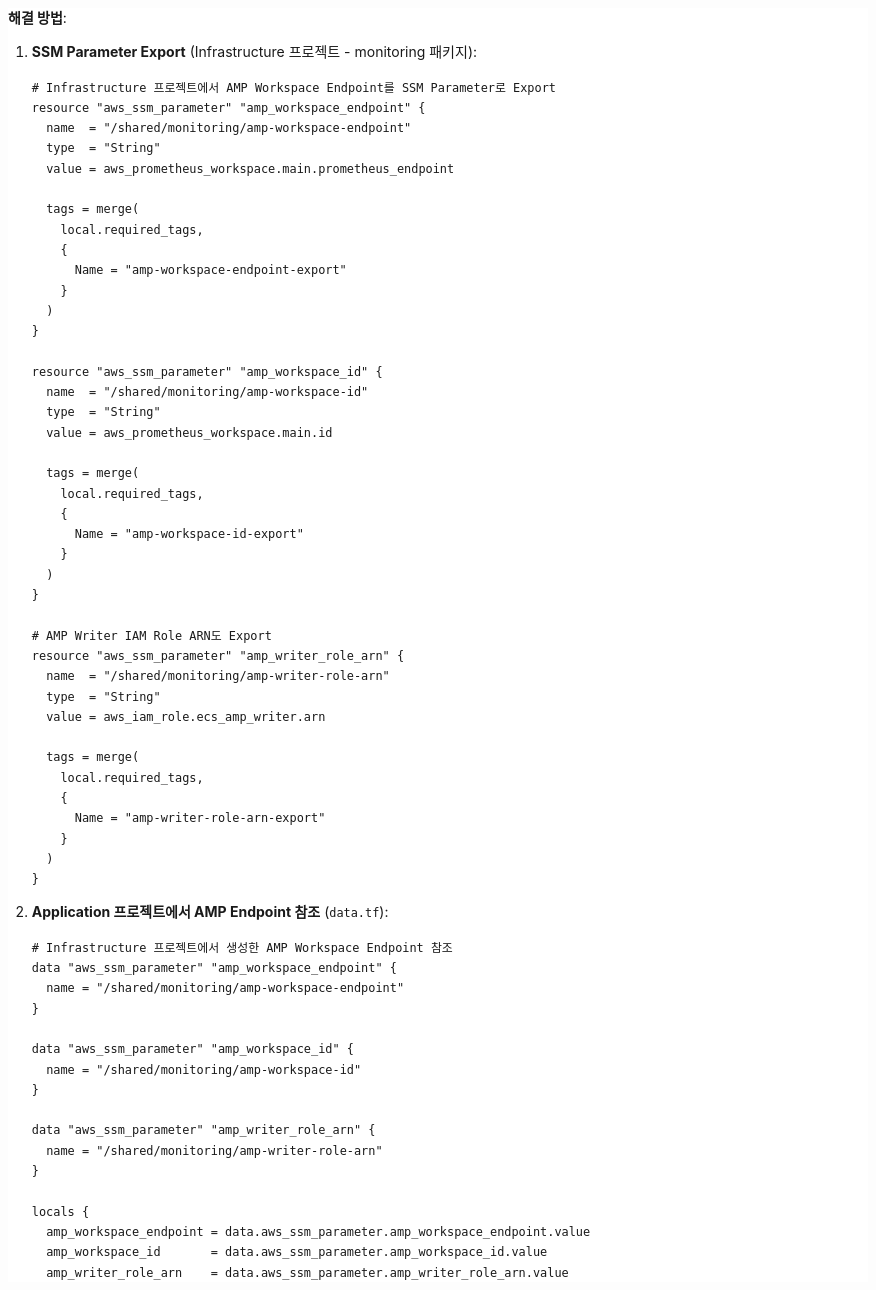 **해결 방법**:

1. **SSM Parameter Export** (Infrastructure 프로젝트 - monitoring 패키지):
   ```hcl
   # Infrastructure 프로젝트에서 AMP Workspace Endpoint를 SSM Parameter로 Export
   resource "aws_ssm_parameter" "amp_workspace_endpoint" {
     name  = "/shared/monitoring/amp-workspace-endpoint"
     type  = "String"
     value = aws_prometheus_workspace.main.prometheus_endpoint

     tags = merge(
       local.required_tags,
       {
         Name = "amp-workspace-endpoint-export"
       }
     )
   }

   resource "aws_ssm_parameter" "amp_workspace_id" {
     name  = "/shared/monitoring/amp-workspace-id"
     type  = "String"
     value = aws_prometheus_workspace.main.id

     tags = merge(
       local.required_tags,
       {
         Name = "amp-workspace-id-export"
       }
     )
   }

   # AMP Writer IAM Role ARN도 Export
   resource "aws_ssm_parameter" "amp_writer_role_arn" {
     name  = "/shared/monitoring/amp-writer-role-arn"
     type  = "String"
     value = aws_iam_role.ecs_amp_writer.arn

     tags = merge(
       local.required_tags,
       {
         Name = "amp-writer-role-arn-export"
       }
     )
   }
   ```

2. **Application 프로젝트에서 AMP Endpoint 참조** (`data.tf`):
   ```hcl
   # Infrastructure 프로젝트에서 생성한 AMP Workspace Endpoint 참조
   data "aws_ssm_parameter" "amp_workspace_endpoint" {
     name = "/shared/monitoring/amp-workspace-endpoint"
   }

   data "aws_ssm_parameter" "amp_workspace_id" {
     name = "/shared/monitoring/amp-workspace-id"
   }

   data "aws_ssm_parameter" "amp_writer_role_arn" {
     name = "/shared/monitoring/amp-writer-role-arn"
   }

   locals {
     amp_workspace_endpoint = data.aws_ssm_parameter.amp_workspace_endpoint.value
     amp_workspace_id       = data.aws_ssm_parameter.amp_workspace_id.value
     amp_writer_role_arn    = data.aws_ssm_parameter.amp_writer_role_arn.value
   ```